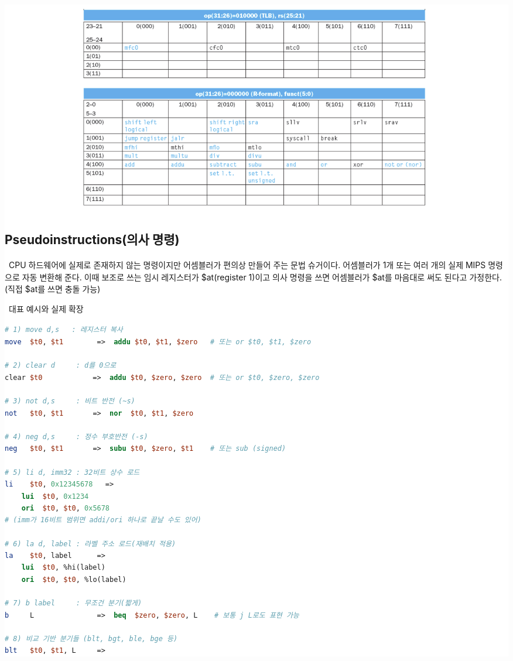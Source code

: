 <p align="center"><img src="/assets/img/Computer Architecture/chapter2. Language of the Computer/2-40.png" width="600"></p>

Pseudoinstructions(의사 명령)
----

&ensp;CPU 하드웨어에 실제로 존재하지 않는 명령이지만 어셈블러가 편의상 만들어 주는 문법 슈거이다. 어셈블러가 1개 또는 여러 개의 실제 MIPS 명령으로 자동 변환해 준다. 이때 보조로 쓰는 임시 레지스터가 $at(register 1)이고 의사 명령을 쓰면 어셈블러가 $at를 마음대로 써도 된다고 가정한다.(직접 $at를 쓰면 충돌 가능)<br/>

&ensp;대표 예시와 실제 확장<br/>
```mips
# 1) move d,s   : 레지스터 복사
move  $t0, $t1        =>  addu $t0, $t1, $zero   # 또는 or $t0, $t1, $zero

# 2) clear d     : d를 0으로
clear $t0            =>  addu $t0, $zero, $zero  # 또는 or $t0, $zero, $zero

# 3) not d,s     : 비트 반전 (~s)
not   $t0, $t1       =>  nor  $t0, $t1, $zero

# 4) neg d,s     : 정수 부호반전 (-s)
neg   $t0, $t1       =>  subu $t0, $zero, $t1    # 또는 sub (signed)

# 5) li d, imm32 : 32비트 상수 로드
li    $t0, 0x12345678   =>
    lui  $t0, 0x1234
    ori  $t0, $t0, 0x5678
# (imm가 16비트 범위면 addi/ori 하나로 끝날 수도 있어)

# 6) la d, label : 라벨 주소 로드(재배치 적용)
la    $t0, label      =>
    lui  $t0, %hi(label)
    ori  $t0, $t0, %lo(label)

# 7) b label     : 무조건 분기(짧게)
b     L               =>  beq  $zero, $zero, L    # 보통 j L로도 표현 가능

# 8) 비교 기반 분기들 (blt, bgt, ble, bge 등)
blt   $t0, $t1, L     =>
```